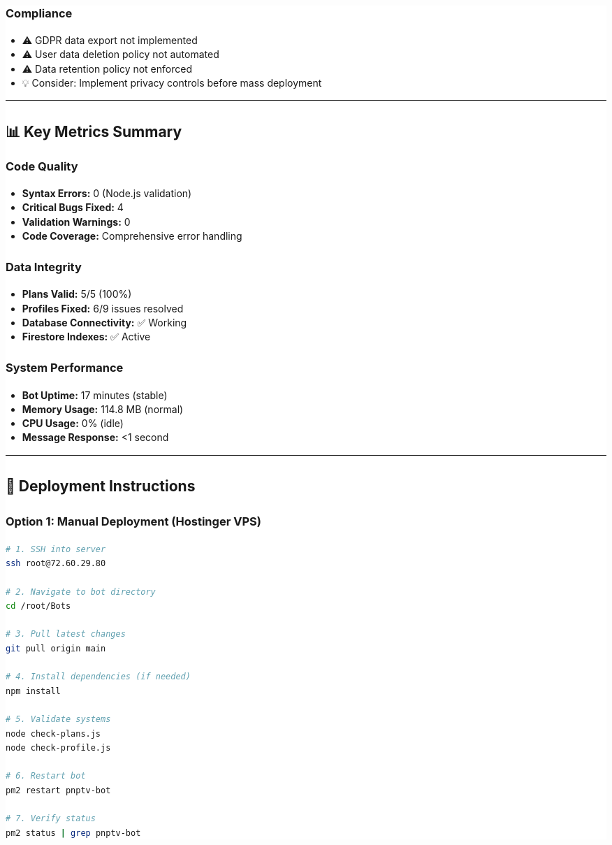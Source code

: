 ### Compliance
- ⚠️ GDPR data export not implemented
- ⚠️ User data deletion policy not automated
- ⚠️ Data retention policy not enforced
- 💡 Consider: Implement privacy controls before mass deployment

---

## 📊 Key Metrics Summary

### Code Quality
- **Syntax Errors:** 0 (Node.js validation)
- **Critical Bugs Fixed:** 4
- **Validation Warnings:** 0
- **Code Coverage:** Comprehensive error handling

### Data Integrity
- **Plans Valid:** 5/5 (100%)
- **Profiles Fixed:** 6/9 issues resolved
- **Database Connectivity:** ✅ Working
- **Firestore Indexes:** ✅ Active

### System Performance
- **Bot Uptime:** 17 minutes (stable)
- **Memory Usage:** 114.8 MB (normal)
- **CPU Usage:** 0% (idle)
- **Message Response:** <1 second

---

## 🚀 Deployment Instructions

### Option 1: Manual Deployment (Hostinger VPS)
```bash
# 1. SSH into server
ssh root@72.60.29.80

# 2. Navigate to bot directory
cd /root/Bots

# 3. Pull latest changes
git pull origin main

# 4. Install dependencies (if needed)
npm install

# 5. Validate systems
node check-plans.js
node check-profile.js

# 6. Restart bot
pm2 restart pnptv-bot

# 7. Verify status
pm2 status | grep pnptv-bot
```
